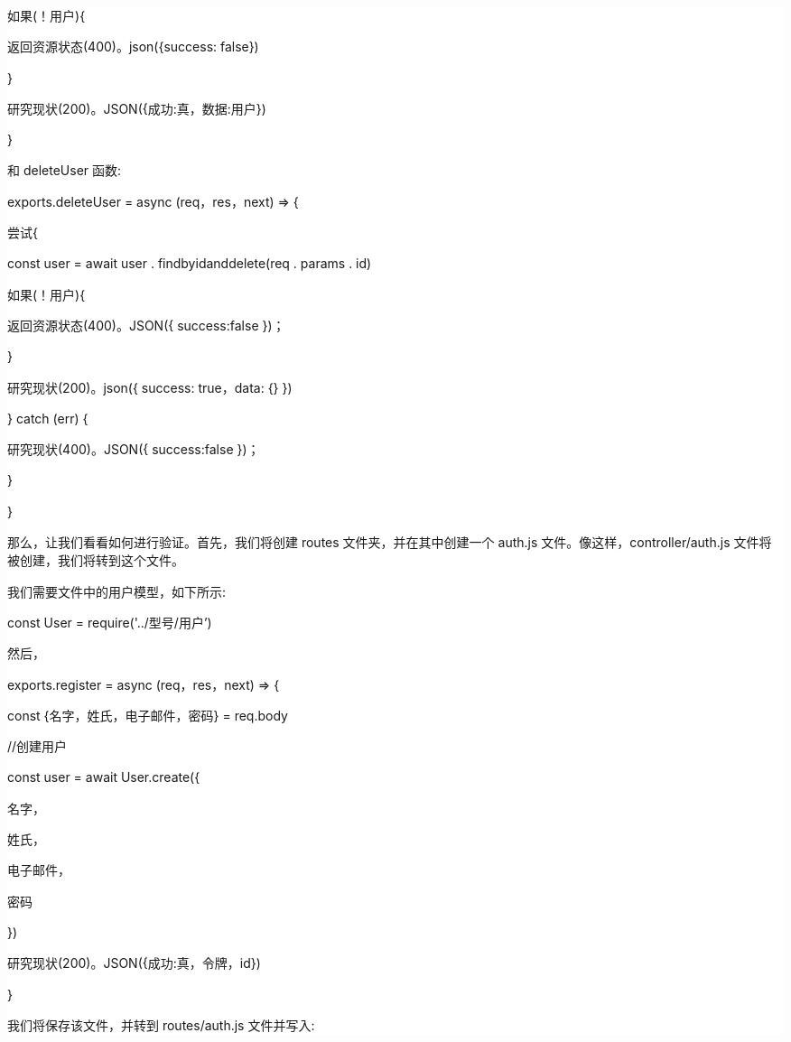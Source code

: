 如果(！用户){

返回资源状态(400)。json({success: false})

}

研究现状(200)。JSON({成功:真，数据:用户})

}

和 deleteUser 函数:

exports.deleteUser = async (req，res，next) => {

尝试{

const user = await user . findbyidanddelete(req . params . id)

如果(！用户){

返回资源状态(400)。JSON({ success:false })；

}

研究现状(200)。json({ success: true，data: {} })

} catch (err) {

研究现状(400)。JSON({ success:false })；

}

}

那么，让我们看看如何进行验证。首先，我们将创建 routes 文件夹，并在其中创建一个 auth.js 文件。像这样，controller/auth.js 文件将被创建，我们将转到这个文件。

我们需要文件中的用户模型，如下所示:

const User = require('../型号/用户’)

然后，

exports.register = async (req，res，next) => {

const {名字，姓氏，电子邮件，密码} = req.body

//创建用户

const user = await User.create({

名字，

姓氏，

电子邮件，

密码

})

研究现状(200)。JSON({成功:真，令牌，id})

}

我们将保存该文件，并转到 routes/auth.js 文件并写入:
